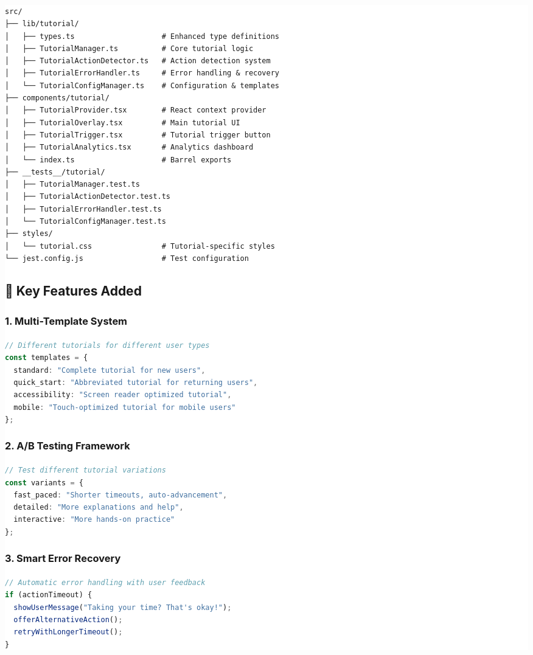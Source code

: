 ```
src/
├── lib/tutorial/
│   ├── types.ts                    # Enhanced type definitions
│   ├── TutorialManager.ts          # Core tutorial logic
│   ├── TutorialActionDetector.ts   # Action detection system
│   ├── TutorialErrorHandler.ts     # Error handling & recovery
│   └── TutorialConfigManager.ts    # Configuration & templates
├── components/tutorial/
│   ├── TutorialProvider.tsx        # React context provider
│   ├── TutorialOverlay.tsx         # Main tutorial UI
│   ├── TutorialTrigger.tsx         # Tutorial trigger button
│   ├── TutorialAnalytics.tsx       # Analytics dashboard
│   └── index.ts                    # Barrel exports
├── __tests__/tutorial/
│   ├── TutorialManager.test.ts
│   ├── TutorialActionDetector.test.ts
│   ├── TutorialErrorHandler.test.ts
│   └── TutorialConfigManager.test.ts
├── styles/
│   └── tutorial.css                # Tutorial-specific styles
└── jest.config.js                  # Test configuration
```

## 🚀 Key Features Added

### 1. **Multi-Template System**
```typescript
// Different tutorials for different user types
const templates = {
  standard: "Complete tutorial for new users",
  quick_start: "Abbreviated tutorial for returning users", 
  accessibility: "Screen reader optimized tutorial",
  mobile: "Touch-optimized tutorial for mobile users"
};
```

### 2. **A/B Testing Framework**
```typescript
// Test different tutorial variations
const variants = {
  fast_paced: "Shorter timeouts, auto-advancement",
  detailed: "More explanations and help",
  interactive: "More hands-on practice"
};
```

### 3. **Smart Error Recovery**
```typescript
// Automatic error handling with user feedback
if (actionTimeout) {
  showUserMessage("Taking your time? That's okay!");
  offerAlternativeAction();
  retryWithLongerTimeout();
}
```
